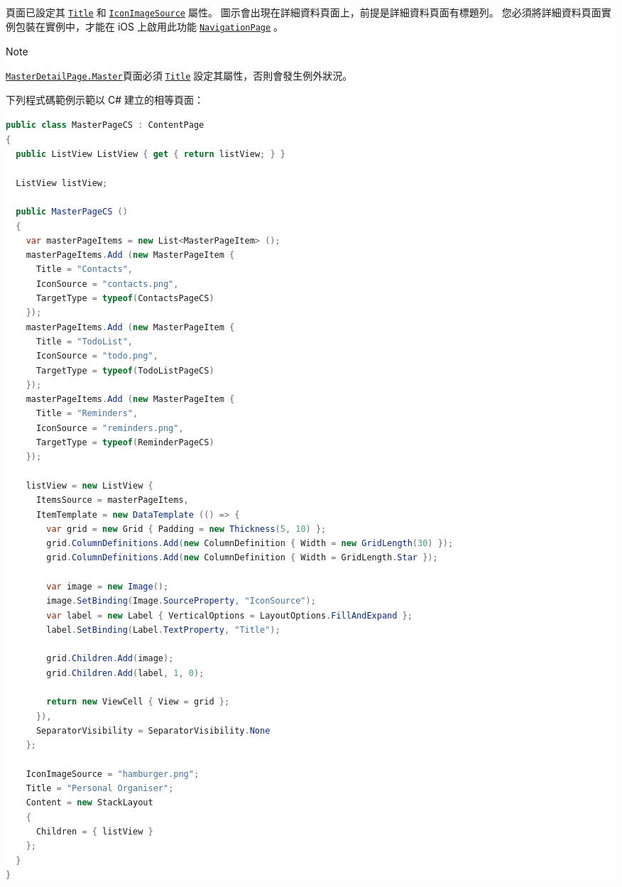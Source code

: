頁面已設定其 [`Title`](xref:Xamarin.Forms.Page.Title) 和 [`IconImageSource`](xref:Xamarin.Forms.Page.IconImageSource) 屬性。 圖示會出現在詳細資料頁面上，前提是詳細資料頁面有標題列。 您必須將詳細資料頁面實例包裝在實例中，才能在 iOS 上啟用此功能 [`NavigationPage`](xref:Xamarin.Forms.NavigationPage) 。

> [!NOTE]
> [`MasterDetailPage.Master`](xref:Xamarin.Forms.MasterDetailPage.Master)頁面必須 [`Title`](xref:Xamarin.Forms.Page.Title) 設定其屬性，否則會發生例外狀況。

下列程式碼範例示範以 C# 建立的相等頁面：

```csharp
public class MasterPageCS : ContentPage
{
  public ListView ListView { get { return listView; } }

  ListView listView;

  public MasterPageCS ()
  {
    var masterPageItems = new List<MasterPageItem> ();
    masterPageItems.Add (new MasterPageItem {
      Title = "Contacts",
      IconSource = "contacts.png",
      TargetType = typeof(ContactsPageCS)
    });
    masterPageItems.Add (new MasterPageItem {
      Title = "TodoList",
      IconSource = "todo.png",
      TargetType = typeof(TodoListPageCS)
    });
    masterPageItems.Add (new MasterPageItem {
      Title = "Reminders",
      IconSource = "reminders.png",
      TargetType = typeof(ReminderPageCS)
    });

    listView = new ListView {
      ItemsSource = masterPageItems,
      ItemTemplate = new DataTemplate (() => {
        var grid = new Grid { Padding = new Thickness(5, 10) };
        grid.ColumnDefinitions.Add(new ColumnDefinition { Width = new GridLength(30) });
        grid.ColumnDefinitions.Add(new ColumnDefinition { Width = GridLength.Star });

        var image = new Image();
        image.SetBinding(Image.SourceProperty, "IconSource");
        var label = new Label { VerticalOptions = LayoutOptions.FillAndExpand };
        label.SetBinding(Label.TextProperty, "Title");

        grid.Children.Add(image);
        grid.Children.Add(label, 1, 0);

        return new ViewCell { View = grid };
      }),
      SeparatorVisibility = SeparatorVisibility.None
    };

    IconImageSource = "hamburger.png";
    Title = "Personal Organiser";
    Content = new StackLayout
    {
      Children = { listView }
    };
  }
}
```
